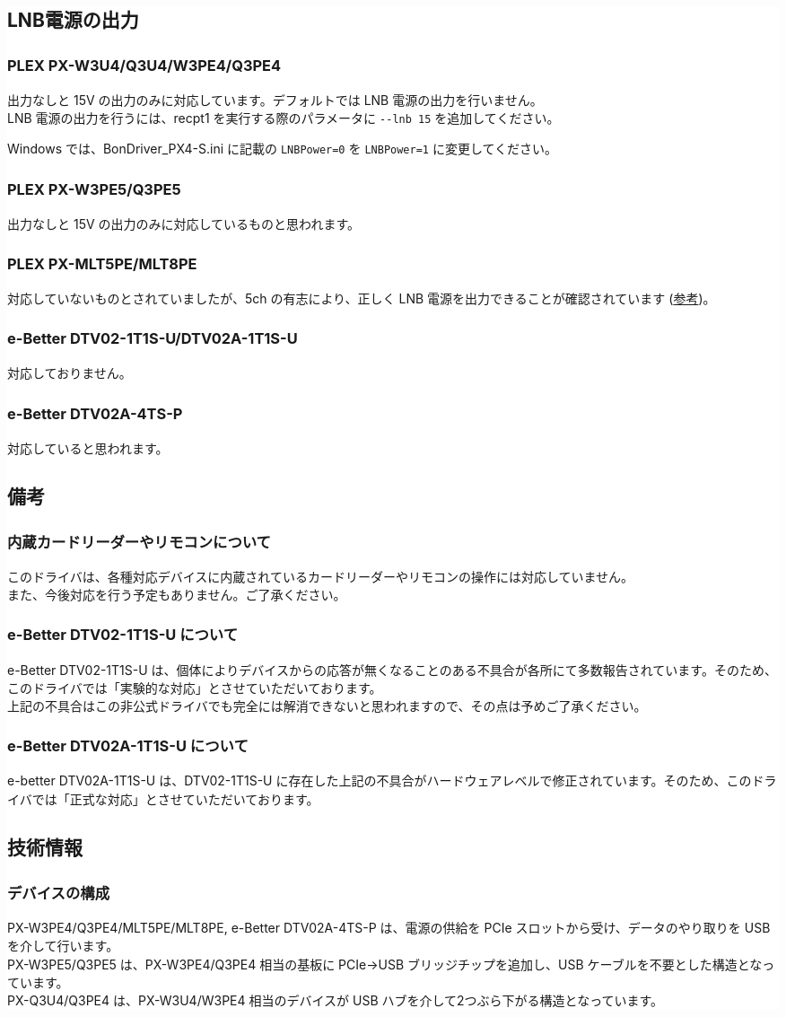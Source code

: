## LNB電源の出力

### PLEX PX-W3U4/Q3U4/W3PE4/Q3PE4

出力なしと 15V の出力のみに対応しています。デフォルトでは LNB 電源の出力を行いません。  
LNB 電源の出力を行うには、recpt1 を実行する際のパラメータに `--lnb 15` を追加してください。

Windows では、BonDriver_PX4-S.ini に記載の `LNBPower=0` を `LNBPower=1` に変更してください。

### PLEX PX-W3PE5/Q3PE5

出力なしと 15V の出力のみに対応しているものと思われます。

### PLEX PX-MLT5PE/MLT8PE

対応していないものとされていましたが、5ch の有志により、正しく LNB 電源を出力できることが確認されています ([参考](https://mevius.5ch.net/test/read.cgi/avi/1648542476/267-288))。

### e-Better DTV02-1T1S-U/DTV02A-1T1S-U

対応しておりません。

### e-Better DTV02A-4TS-P

対応していると思われます。

## 備考

### 内蔵カードリーダーやリモコンについて

このドライバは、各種対応デバイスに内蔵されているカードリーダーやリモコンの操作には対応していません。  
また、今後対応を行う予定もありません。ご了承ください。

### e-Better DTV02-1T1S-U について

e-Better DTV02-1T1S-U は、個体によりデバイスからの応答が無くなることのある不具合が各所にて多数報告されています。そのため、このドライバでは「実験的な対応」とさせていただいております。  
上記の不具合はこの非公式ドライバでも完全には解消できないと思われますので、その点は予めご了承ください。

### e-Better DTV02A-1T1S-U について

e-better DTV02A-1T1S-U は、DTV02-1T1S-U に存在した上記の不具合がハードウェアレベルで修正されています。そのため、このドライバでは「正式な対応」とさせていただいております。

## 技術情報

### デバイスの構成

PX-W3PE4/Q3PE4/MLT5PE/MLT8PE, e-Better DTV02A-4TS-P は、電源の供給を PCIe スロットから受け、データのやり取りを USB を介して行います。  
PX-W3PE5/Q3PE5 は、PX-W3PE4/Q3PE4 相当の基板に PCIe→USB ブリッジチップを追加し、USB ケーブルを不要とした構造となっています。  
PX-Q3U4/Q3PE4 は、PX-W3U4/W3PE4 相当のデバイスが USB ハブを介して2つぶら下がる構造となっています。
